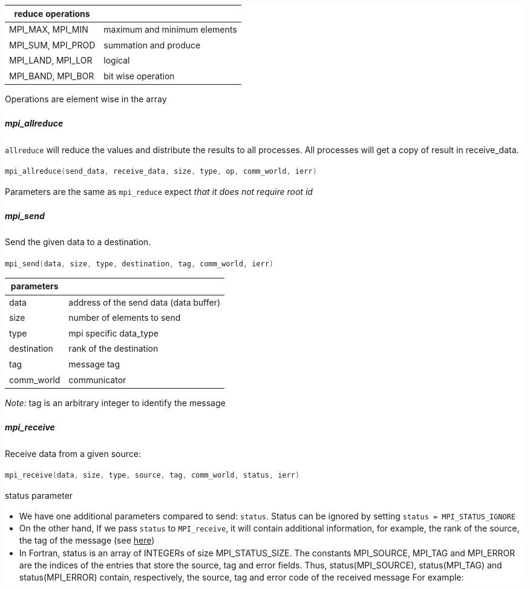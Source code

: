 | reduce operations | |
| --- | --- |
|MPI_MAX, MPI_MIN | maximum and minimum elements
|MPI_SUM, MPI_PROD | summation and produce
|MPI_LAND, MPI_LOR | logical
|MPI_BAND, MPI_BOR | bit wise operation

Operations are element wise in the array

##### mpi_allreduce
`allreduce` will reduce the values and distribute the results to all processes. All processes will get a copy of result in receive_data.
```c
mpi_allreduce(send_data, receive_data, size, type, op, comm_world, ierr)
```
Parameters are the same as `mpi_reduce` expect *that it does not require root id*

##### mpi_send
Send the given data to a destination. 
```c
mpi_send(data, size, type, destination, tag, comm_world, ierr)
```

| parameters  |  |
| --- | --- |
|data | address of the send data (data buffer)
|size | number of elements to send
|type | mpi specific data_type
|destination | rank of the destination
|tag | message tag
|comm_world | communicator

*Note:* tag is an arbitrary integer to identify the message

##### mpi_receive
Receive data from a given source:
```c
mpi_receive(data, size, type, source, tag, comm_world, status, ierr)
```

status parameter
- We have one additional parameters compared to send: `status`. Status can be ignored by setting `status = MPI_STATUS_IGNORE`
- On the other hand, If we pass `status` to `MPI_receive`, it will contain additional information, for example, the rank of the source, the tag of the message (see [here](https://www.mcs.anl.gov/research/projects/mpi/mpi-standard/mpi-report-1.1/node35.htm))
- In Fortran, status is an array of INTEGERs of size MPI_STATUS_SIZE. The constants MPI_SOURCE, MPI_TAG and MPI_ERROR are the indices of the entries that store the source, tag and error fields. Thus, status(MPI_SOURCE), status(MPI_TAG) and status(MPI_ERROR) contain, respectively, the source, tag and error code of the received message
	For example:
	```fortran
